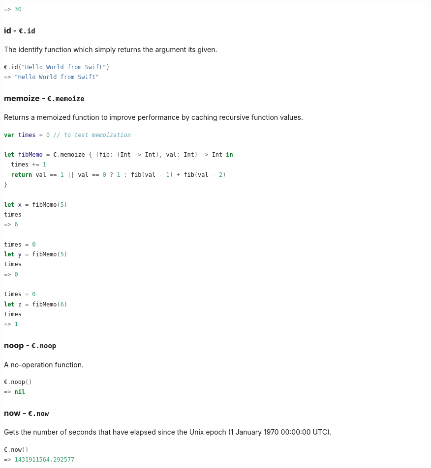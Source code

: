 ```swift
=> 30
```

### id - `€.id`

The identify function which simply returns the argument its given.

```swift
€.id("Hello World from Swift")
=> "Hello World from Swift"
```

### memoize - `€.memoize`

Returns a memoized function to improve performance by caching recursive function values.

```swift
var times = 0 // to test memoization

let fibMemo = €.memoize { (fib: (Int -> Int), val: Int) -> Int in
  times += 1
  return val == 1 || val == 0 ? 1 : fib(val - 1) + fib(val - 2)
}

let x = fibMemo(5)
times
=> 6

times = 0
let y = fibMemo(5)
times
=> 0

times = 0
let z = fibMemo(6)
times
=> 1
```

### noop - `€.noop`

A no-operation function.

```swift
€.noop() 
=> nil
```

### now - `€.now`

Gets the number of seconds that have elapsed since the Unix epoch (1 January 1970 00:00:00 UTC).

```swift
€.now() 
=> 1431911564.292577
```
